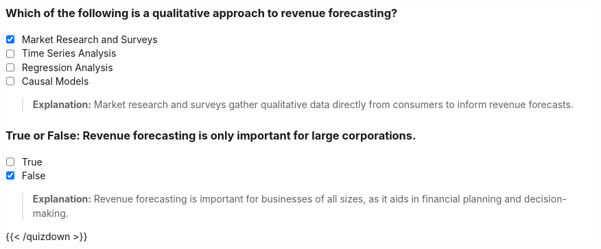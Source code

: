 ### Which of the following is a qualitative approach to revenue forecasting?

- [x] Market Research and Surveys
- [ ] Time Series Analysis
- [ ] Regression Analysis
- [ ] Causal Models

> **Explanation:** Market research and surveys gather qualitative data directly from consumers to inform revenue forecasts.

### True or False: Revenue forecasting is only important for large corporations.

- [ ] True
- [x] False

> **Explanation:** Revenue forecasting is important for businesses of all sizes, as it aids in financial planning and decision-making.

{{< /quizdown >}}
